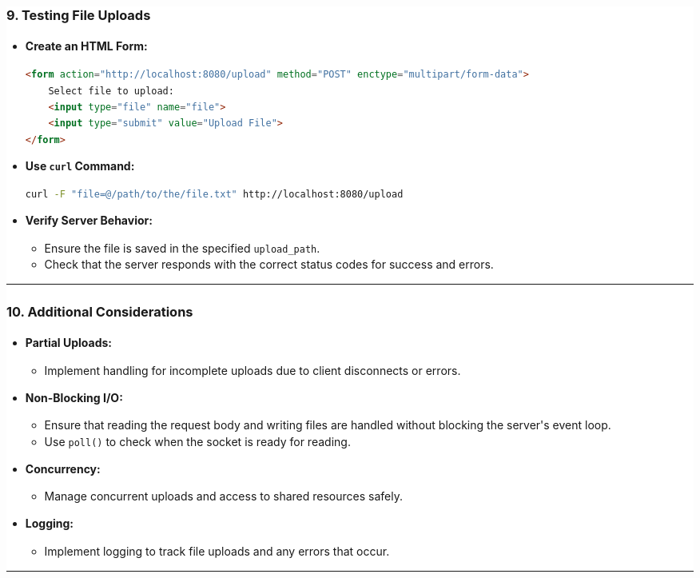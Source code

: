 
### **9. Testing File Uploads**

- **Create an HTML Form:**

  ```html
  <form action="http://localhost:8080/upload" method="POST" enctype="multipart/form-data">
      Select file to upload:
      <input type="file" name="file">
      <input type="submit" value="Upload File">
  </form>
  ```

- **Use `curl` Command:**

  ```bash
  curl -F "file=@/path/to/the/file.txt" http://localhost:8080/upload
  ```

- **Verify Server Behavior:**
    - Ensure the file is saved in the specified `upload_path`.
    - Check that the server responds with the correct status codes for success and errors.

---

### **10. Additional Considerations**

- **Partial Uploads:**
    - Implement handling for incomplete uploads due to client disconnects or errors.

- **Non-Blocking I/O:**
    - Ensure that reading the request body and writing files are handled without blocking the server's event loop.
    - Use `poll()` to check when the socket is ready for reading.

- **Concurrency:**
    - Manage concurrent uploads and access to shared resources safely.

- **Logging:**
    - Implement logging to track file uploads and any errors that occur.

---
